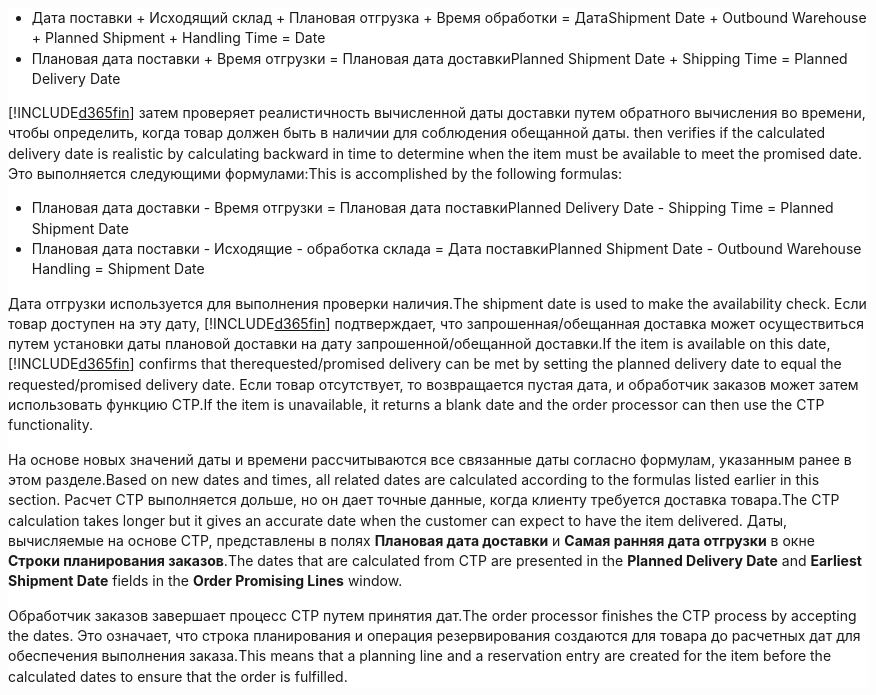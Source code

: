 - <span data-ttu-id="bdda4-139">Дата поставки + Исходящий склад + Плановая отгрузка + Время обработки = Дата</span><span class="sxs-lookup"><span data-stu-id="bdda4-139">Shipment Date + Outbound Warehouse + Planned Shipment + Handling Time = Date</span></span>  
- <span data-ttu-id="bdda4-140">Плановая дата поставки + Время отгрузки = Плановая дата доставки</span><span class="sxs-lookup"><span data-stu-id="bdda4-140">Planned Shipment Date + Shipping Time = Planned Delivery Date</span></span>  

[!INCLUDE[d365fin](includes/d365fin_md.md)]<span data-ttu-id="bdda4-141"> затем проверяет реалистичность вычисленной даты доставки путем обратного вычисления во времени, чтобы определить, когда товар должен быть в наличии для соблюдения обещанной даты.</span><span class="sxs-lookup"><span data-stu-id="bdda4-141"> then verifies if the calculated delivery date is realistic by calculating backward in time to determine when the item must be available to meet the promised date.</span></span> <span data-ttu-id="bdda4-142">Это выполняется следующими формулами:</span><span class="sxs-lookup"><span data-stu-id="bdda4-142">This is accomplished by the following formulas:</span></span>  

- <span data-ttu-id="bdda4-143">Плановая дата доставки - Время отгрузки = Плановая дата поставки</span><span class="sxs-lookup"><span data-stu-id="bdda4-143">Planned Delivery Date - Shipping Time = Planned Shipment Date</span></span>  
- <span data-ttu-id="bdda4-144">Плановая дата поставки - Исходящие - обработка склада = Дата поставки</span><span class="sxs-lookup"><span data-stu-id="bdda4-144">Planned Shipment Date - Outbound Warehouse Handling = Shipment Date</span></span>  

<span data-ttu-id="bdda4-145">Дата отгрузки используется для выполнения проверки наличия.</span><span class="sxs-lookup"><span data-stu-id="bdda4-145">The shipment date is used to make the availability check.</span></span> <span data-ttu-id="bdda4-146">Если товар доступен на эту дату, [!INCLUDE[d365fin](includes/d365fin_md.md)] подтверждает, что запрошенная/обещанная доставка может осуществиться путем установки даты плановой доставки на дату запрошенной/обещанной доставки.</span><span class="sxs-lookup"><span data-stu-id="bdda4-146">If the item is available on this date, [!INCLUDE[d365fin](includes/d365fin_md.md)] confirms that therequested/promised delivery can be met by setting the planned delivery date to equal the requested/promised delivery date.</span></span> <span data-ttu-id="bdda4-147">Если товар отсутствует, то возвращается пустая дата, и обработчик заказов может затем использовать функцию CTP.</span><span class="sxs-lookup"><span data-stu-id="bdda4-147">If the item is unavailable, it returns a blank date and the order processor can then use the CTP functionality.</span></span>  

<span data-ttu-id="bdda4-148">На основе новых значений даты и времени рассчитываются все связанные даты согласно формулам, указанным ранее в этом разделе.</span><span class="sxs-lookup"><span data-stu-id="bdda4-148">Based on new dates and times, all related dates are calculated according to the formulas listed earlier in this section.</span></span> <span data-ttu-id="bdda4-149">Расчет CTP выполняется дольше, но он дает точные данные, когда клиенту требуется доставка товара.</span><span class="sxs-lookup"><span data-stu-id="bdda4-149">The CTP calculation takes longer but it gives an accurate date when the customer can expect to have the item delivered.</span></span> <span data-ttu-id="bdda4-150">Даты, вычисляемые на основе CTP, представлены в полях **Плановая дата доставки** и **Самая ранняя дата отгрузки** в окне **Строки планирования заказов**.</span><span class="sxs-lookup"><span data-stu-id="bdda4-150">The dates that are calculated from CTP are presented in the **Planned Delivery Date** and **Earliest Shipment Date** fields in the **Order Promising Lines** window.</span></span>  

<span data-ttu-id="bdda4-151">Обработчик заказов завершает процесс CTP путем принятия дат.</span><span class="sxs-lookup"><span data-stu-id="bdda4-151">The order processor finishes the CTP process by accepting the dates.</span></span> <span data-ttu-id="bdda4-152">Это означает, что строка планирования и операция резервирования создаются для товара до расчетных дат для обеспечения выполнения заказа.</span><span class="sxs-lookup"><span data-stu-id="bdda4-152">This means that a planning line and a reservation entry are created for the item before the calculated dates to ensure that the order is fulfilled.</span></span>  
